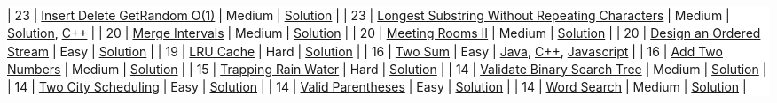 |          23 | [Insert Delete GetRandom O(1)](https://leetcode.com/problems/insert-delete-getrandom-o1/)                                       | Medium       | [Solution](https://github.com/fishercoder1534/Leetcode/blob/master/src/main/java/com/fishercoder/solutions/_380.java)                                                                                                                                                              |
|          23 | [Longest Substring Without Repeating Characters](https://leetcode.com/problems/longest-substring-without-repeating-characters/) | Medium       | [Solution](https://github.com/fishercoder1534/Leetcode/blob/master/src/main/java/com/fishercoder/solutions/_3.java), [C++](https://github.com/fishercoder1534/Leetcode/blob/master/cpp/_3.cpp)                                                                                     |
|          20 | [Merge Intervals](https://leetcode.com/problems/merge-intervals/)                                                               | Medium       | [Solution](https://github.com/fishercoder1534/Leetcode/blob/master/src/main/java/com/fishercoder/solutions/_56.java)                                                                                                                                                               |
|          20 | [Meeting Rooms II](https://leetcode.com/problems/meeting-rooms-ii/)                                                             | Medium       | [Solution](https://github.com/fishercoder1534/Leetcode/blob/master/src/main/java/com/fishercoder/solutions/_253.java)                                                                                                                                                              |
|          20 | [Design an Ordered Stream](https://leetcode.com/problems/design-an-ordered-stream/)                                             | Easy         | [Solution](https://github.com/fishercoder1534/Leetcode/blob/master/src/main/java/com/fishercoder/solutions/_1656.java)                                                                                                                                                             |
|          19 | [LRU Cache](https://leetcode.com/problems/lru-cache/)                                                                           | Hard         | [Solution](https://github.com/fishercoder1534/Leetcode/blob/master/src/main/java/com/fishercoder/solutions/_146.java)                                                                                                                                                              |
|          16 | [Two Sum](https://leetcode.com/problems/two-sum/)                                                                               | Easy         | [Java](https://github.com/fishercoder1534/Leetcode/blob/master/src/main/java/com/fishercoder/solutions/_1.java), [C++](https://github.com/fishercoder1534/Leetcode/blob/master/cpp/_1.cpp), [Javascript](https://github.com/fishercoder1534/Leetcode/blob/master/javascript/_1.js) |
|          16 | [Add Two Numbers](https://leetcode.com/problems/add-two-numbers/)                                                               | Medium       | [Solution](https://github.com/fishercoder1534/Leetcode/blob/master/src/main/java/com/fishercoder/solutions/_2.java)                                                                                                                                                                |
|          15 | [Trapping Rain Water](https://leetcode.com/problems/trapping-rain-water/)                                                       | Hard         | [Solution](https://github.com/fishercoder1534/Leetcode/blob/master/src/main/java/com/fishercoder/solutions/_42.java)                                                                                                                                                               |
|          14 | [Validate Binary Search Tree](https://leetcode.com/problems/validate-binary-search-tree/)                                       | Medium       | [Solution](https://github.com/fishercoder1534/Leetcode/blob/master/src/main/java/com/fishercoder/solutions/_98.java)                                                                                                                                                               |
|          14 | [Two City Scheduling](https://leetcode.com/problems/two-city-scheduling/)                                                       | Easy         | [Solution](https://github.com/fishercoder1534/Leetcode/blob/master/src/main/java/com/fishercoder/solutions/_1029.java)                                                                                                                                                             |
|          14 | [Valid Parentheses](https://leetcode.com/problems/valid-parentheses/)                                                           | Easy         | [Solution](https://github.com/fishercoder1534/Leetcode/blob/master/src/main/java/com/fishercoder/solutions/_20.java)                                                                                                                                                               |
|          14 | [Word Search](https://leetcode.com/problems/word-search/)                                                                       | Medium       | [Solution](https://github.com/fishercoder1534/Leetcode/blob/master/src/main/java/com/fishercoder/solutions/_79.java)                                                                                                                                                               |